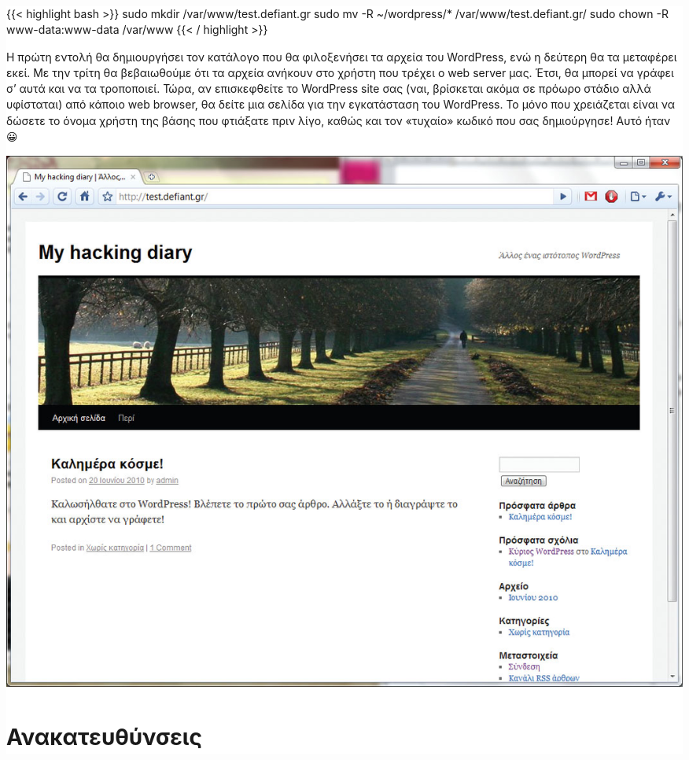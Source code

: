 {{< highlight bash >}}
sudo mkdir /var/www/test.defiant.gr
sudo mv -R ~/wordpress/* /var/www/test.defiant.gr/
sudo chown -R www-data:www-data /var/www
{{< / highlight >}}

Η πρώτη εντολή θα δημιουργήσει τον κατάλογο που θα φιλοξενήσει τα αρχεία του WordPress, ενώ η δεύτερη θα τα μεταφέρει εκεί. Με την τρίτη θα βεβαιωθούμε ότι τα αρχεία ανήκουν στο χρήστη που τρέχει ο web server μας. Έτσι, θα μπορεί να γράφει σ’ αυτά και να τα τροποποιεί. Τώρα, αν επισκεφθείτε το WordPress site σας (ναι, βρίσκεται ακόμα σε πρόωρο στάδιο αλλά υφίσταται) από κάποιο web browser, θα δείτε μια σελίδα για την εγκατάσταση του WordPress. Το μόνο που χρειάζεται είναι να δώσετε το όνομα χρήστη της βάσης που φτιάξατε πριν λίγο, καθώς και τον «τυχαίο» κωδικό που σας δημιούργησε! Αυτό ήταν 😀

![WordPress 3.0](old-computer-as-server-e.jpg "Το blog μας είναι έτοιμο! Τρέχει στον server μας και είναι προθυμότατο να γνωρίσει στον κόσμο όλο όλες μας τις χακερο- περιπέτειες. Εντά- ξει. Όχι όλες 😉")

# Ανακατευθύνσεις
